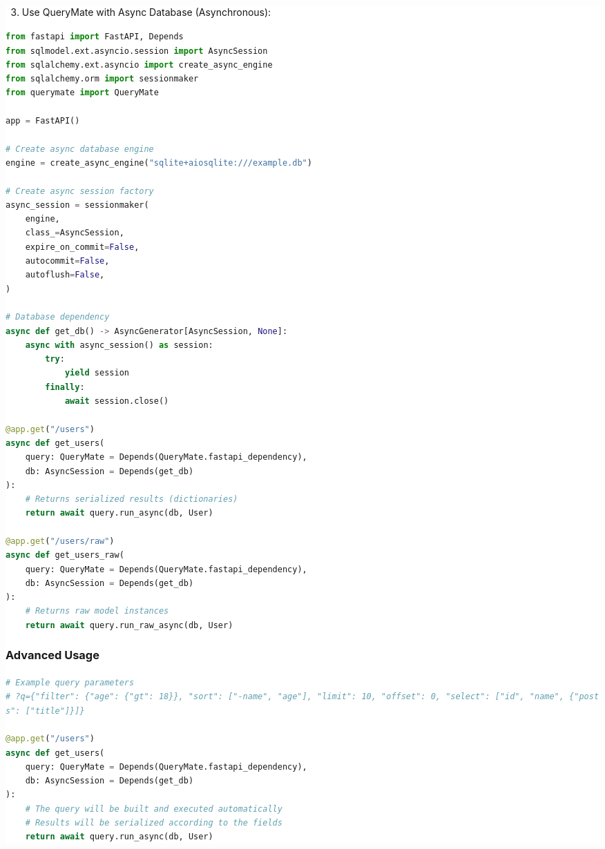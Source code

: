 3. Use QueryMate with Async Database (Asynchronous):

```python
from fastapi import FastAPI, Depends
from sqlmodel.ext.asyncio.session import AsyncSession
from sqlalchemy.ext.asyncio import create_async_engine
from sqlalchemy.orm import sessionmaker
from querymate import QueryMate

app = FastAPI()

# Create async database engine
engine = create_async_engine("sqlite+aiosqlite:///example.db")

# Create async session factory
async_session = sessionmaker(
    engine,
    class_=AsyncSession,
    expire_on_commit=False,
    autocommit=False,
    autoflush=False,
)

# Database dependency
async def get_db() -> AsyncGenerator[AsyncSession, None]:
    async with async_session() as session:
        try:
            yield session
        finally:
            await session.close()

@app.get("/users")
async def get_users(
    query: QueryMate = Depends(QueryMate.fastapi_dependency),
    db: AsyncSession = Depends(get_db)
):
    # Returns serialized results (dictionaries)
    return await query.run_async(db, User)

@app.get("/users/raw")
async def get_users_raw(
    query: QueryMate = Depends(QueryMate.fastapi_dependency),
    db: AsyncSession = Depends(get_db)
):
    # Returns raw model instances
    return await query.run_raw_async(db, User)
```

### Advanced Usage

```python
# Example query parameters
# ?q={"filter": {"age": {"gt": 18}}, "sort": ["-name", "age"], "limit": 10, "offset": 0, "select": ["id", "name", {"posts": ["title"]}]}

@app.get("/users")
async def get_users(
    query: QueryMate = Depends(QueryMate.fastapi_dependency),
    db: AsyncSession = Depends(get_db)
):
    # The query will be built and executed automatically
    # Results will be serialized according to the fields
    return await query.run_async(db, User)
```
